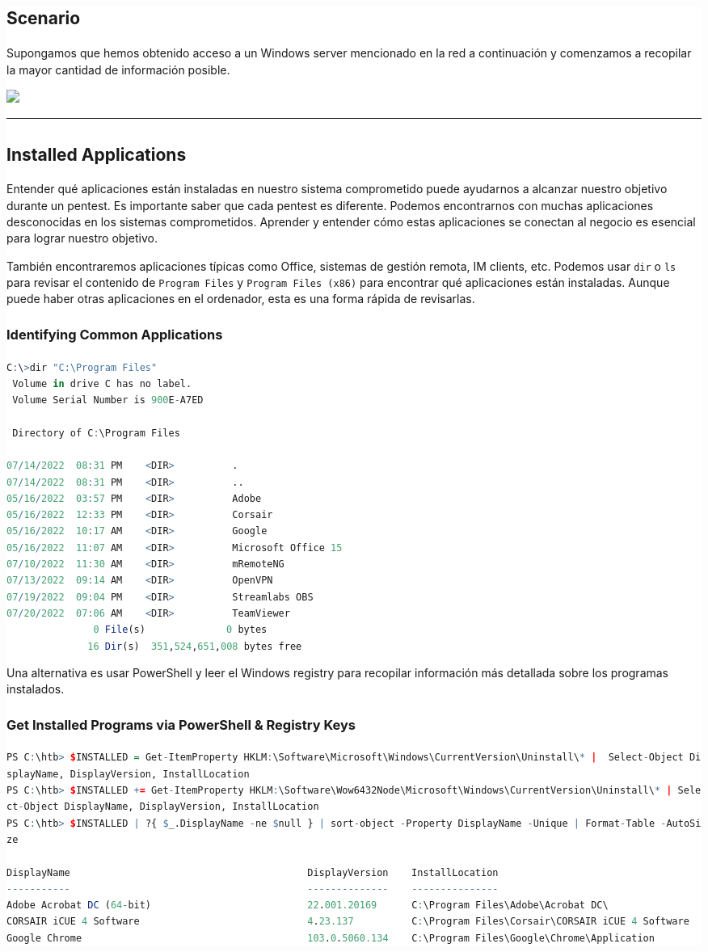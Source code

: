 ## Scenario

Supongamos que hemos obtenido acceso a un Windows server mencionado en la red a continuación y comenzamos a recopilar la mayor cantidad de información posible.

![](https://academy.hackthebox.com/storage/modules/67/network.png)

---

## Installed Applications

Entender qué aplicaciones están instaladas en nuestro sistema comprometido puede ayudarnos a alcanzar nuestro objetivo durante un pentest. Es importante saber que cada pentest es diferente. Podemos encontrarnos con muchas aplicaciones desconocidas en los sistemas comprometidos. Aprender y entender cómo estas aplicaciones se conectan al negocio es esencial para lograr nuestro objetivo.

También encontraremos aplicaciones típicas como Office, sistemas de gestión remota, IM clients, etc. Podemos usar `dir` o `ls` para revisar el contenido de `Program Files` y `Program Files (x86)` para encontrar qué aplicaciones están instaladas. Aunque puede haber otras aplicaciones en el ordenador, esta es una forma rápida de revisarlas.

### Identifying Common Applications

```r
C:\>dir "C:\Program Files"
 Volume in drive C has no label.
 Volume Serial Number is 900E-A7ED

 Directory of C:\Program Files

07/14/2022  08:31 PM    <DIR>          .
07/14/2022  08:31 PM    <DIR>          ..
05/16/2022  03:57 PM    <DIR>          Adobe
05/16/2022  12:33 PM    <DIR>          Corsair
05/16/2022  10:17 AM    <DIR>          Google
05/16/2022  11:07 AM    <DIR>          Microsoft Office 15
07/10/2022  11:30 AM    <DIR>          mRemoteNG
07/13/2022  09:14 AM    <DIR>          OpenVPN
07/19/2022  09:04 PM    <DIR>          Streamlabs OBS
07/20/2022  07:06 AM    <DIR>          TeamViewer
               0 File(s)              0 bytes
              16 Dir(s)  351,524,651,008 bytes free
```

Una alternativa es usar PowerShell y leer el Windows registry para recopilar información más detallada sobre los programas instalados.

### Get Installed Programs via PowerShell & Registry Keys

```r
PS C:\htb> $INSTALLED = Get-ItemProperty HKLM:\Software\Microsoft\Windows\CurrentVersion\Uninstall\* |  Select-Object DisplayName, DisplayVersion, InstallLocation
PS C:\htb> $INSTALLED += Get-ItemProperty HKLM:\Software\Wow6432Node\Microsoft\Windows\CurrentVersion\Uninstall\* | Select-Object DisplayName, DisplayVersion, InstallLocation
PS C:\htb> $INSTALLED | ?{ $_.DisplayName -ne $null } | sort-object -Property DisplayName -Unique | Format-Table -AutoSize

DisplayName                                         DisplayVersion    InstallLocation
-----------                                         --------------    ---------------
Adobe Acrobat DC (64-bit)                           22.001.20169      C:\Program Files\Adobe\Acrobat DC\
CORSAIR iCUE 4 Software                             4.23.137          C:\Program Files\Corsair\CORSAIR iCUE 4 Software
Google Chrome                                       103.0.5060.134    C:\Program Files\Google\Chrome\Application
```